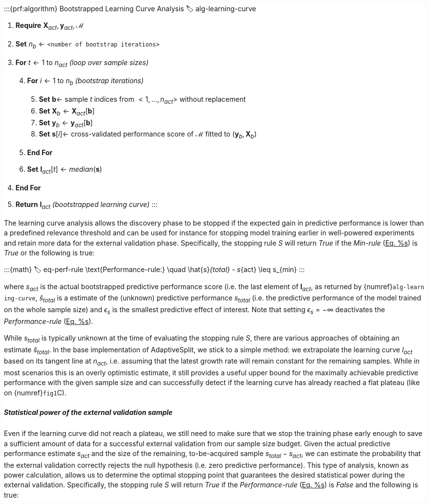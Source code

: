 :::{prf:algorithm} Bootstrapped Learning Curve Analysis
:label: alg-learning-curve

1. **Require** $\mathbf{X}_{act}, \mathbf{y}_{act}, \mathcal{M}$
2. **Set** $n_b \gets \texttt{<number of bootstrap iterations>}$
3. **For** $t \gets 1$ to $n_{act}$   *(loop over sample sizes)*

    4. **For** $i \gets 1$ to $n_b$ *(bootstrap iterations)*

        5. **Set** $\mathbf{b} \gets$ sample $t$ indices from $<1, \dots, n_{act}>$ without replacement
        6. **Set** $\mathbf{X}_b \gets \mathbf{X}_{act}[\mathbf{b}]$
        7. **Set** $\mathbf{y}_b \gets \mathbf{y}_{act}[\mathbf{b}]$
        8. **Set** $\mathbf{s}[i] \gets$ cross-validated performance score of $\mathcal{M}$ fitted to $(\mathbf{y}_b, \mathbf{X}_b)$

    9. **End For**
    10. **Set** $\textbf{l}_{act}[t] \gets median(\mathbf{s})$

11. **End For**
12. **Return** $\textbf{l}_{act}$  *(bootstrapped learning curve)*
:::

The learning curve analysis allows the discovery phase to be stopped if the expected gain in predictive performance is lower than a predefined relevance threshold and can be used for instance for stopping model training earlier in well-powered experiments and retain more data for the external validation phase. Specifically, the stopping rule $S$ will return $True$ if the *Min-rule* ([Eq. %s](#eq-min-rule)) is $True$ or the following is true:

:::{math}
:label: eq-perf-rule
    \text{Performance-rule:} \quad \hat{s}_{total} - s_{act} \leq s_{min}
:::

where $s_{act}$ is the actual bootstrapped predictive performance score (i.e. the last element of $\textbf{l}_{act}$, as returned by {numref}`alg-learning-curve`, $\hat{s}_{total}$ is a estimate of the (unknown) predictive performance $s_{total}$ (i.e. the predictive performance of the model trained on the whole sample size) and $\epsilon_{s}$ is the smallest predictive effect of interest. Note that setting $\epsilon_{s} = -\infty$ deactivates the *Performance-rule* ([Eq. %s](#eq-perf-rule)). 

While $s_{total}$ is typically unknown at the time of evaluating the stopping rule $S$, there are various approaches of obtaining an estimate $\hat{s}_{total}$. In the base implementation of AdaptiveSplit, we stick to a simple method: we extrapolate the learning curve $l_{act}$ based on its tangent line at $n_{act}$, i.e. assuming that the latest growth rate will remain constant for the remaining samples. While in most scenarios this is an overly optimistic estimate, it still provides a useful upper bound for the maximally achievable predictive performance with the given sample size and can successfully detect if the learning curve has already reached a flat plateau (like on {numref}`fig1`C).

##### **Statistical power of the external validation sample**

Even if the learning curve did not reach a plateau, we still need to make sure that we stop the training phase early enough to save a sufficient amount of data for a successful external validation from our sample size budget. Given the actual predictive performance estimate $s_{act}$ and the size of the remaining, to-be-acquired sample $s_{total} - s_{act}$, we can estimate the probability that the external validation correctly rejects the null hypothesis (i.e. zero predictive performance). 
This type of analysis, known as power calculation, allows us to determine the optimal stopping point that guarantees the desired statistical power during the external validation.
Specifically, the stopping rule $S$ will return $True$ if the *Performance-rule* ([Eq. %s](#eq-perf-rule)) is $False$ and the following is true:


[^adaptive-split]: https://github.com/pni-lab/adaptivesplit
[^ixi]: https://brain-development.org/ixi-dataset/
[^nilearn]: http://nilearn.github.io/
[^scikit-learn]: https://scikit-learn.org/stable/
[^abide-data]: https://osf.io/hc4md